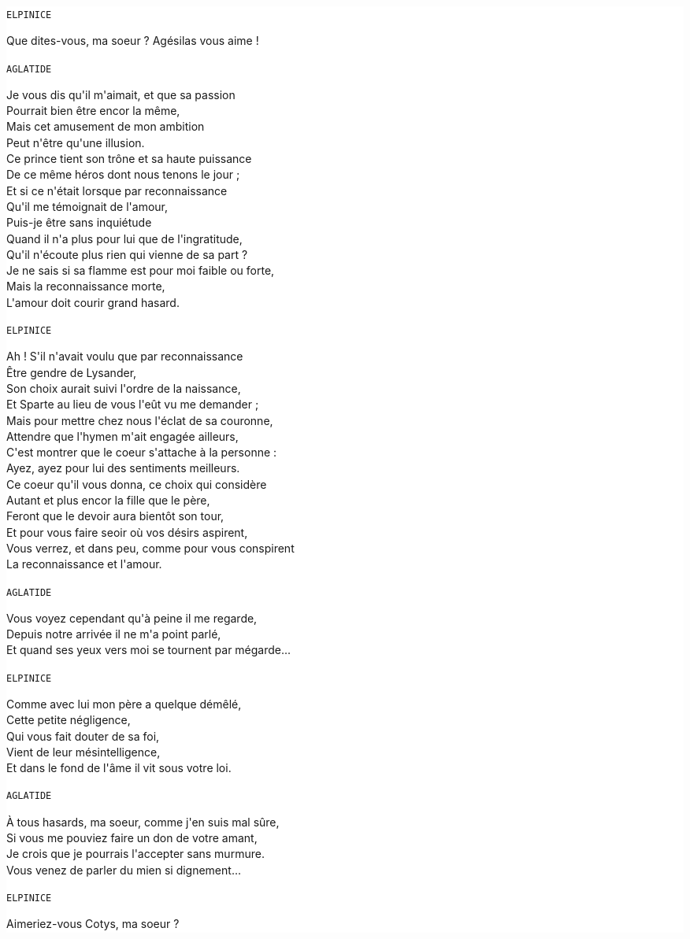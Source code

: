     ELPINICE
Que dites-vous, ma soeur ? Agésilas vous aime !  

    AGLATIDE
Je vous dis qu'il m'aimait, et que sa passion  
Pourrait bien être encor la même,  
Mais cet amusement de mon ambition  
Peut n'être qu'une illusion.  
Ce prince tient son trône et sa haute puissance  
De ce même héros dont nous tenons le jour ;  
Et si ce n'était lorsque par reconnaissance  
Qu'il me témoignait de l'amour,  
Puis-je être sans inquiétude  
Quand il n'a plus pour lui que de l'ingratitude,  
Qu'il n'écoute plus rien qui vienne de sa part ?  
Je ne sais si sa flamme est pour moi faible ou forte,  
Mais la reconnaissance morte,  
L'amour doit courir grand hasard.  

    ELPINICE
Ah ! S'il n'avait voulu que par reconnaissance  
Être gendre de Lysander,  
Son choix aurait suivi l'ordre de la naissance,  
Et Sparte au lieu de vous l'eût vu me demander ;  
Mais pour mettre chez nous l'éclat de sa couronne,  
Attendre que l'hymen m'ait engagée ailleurs,  
C'est montrer que le coeur s'attache à la personne :  
Ayez, ayez pour lui des sentiments meilleurs.  
Ce coeur qu'il vous donna, ce choix qui considère  
Autant et plus encor la fille que le père,  
Feront que le devoir aura bientôt son tour,  
Et pour vous faire seoir où vos désirs aspirent,  
Vous verrez, et dans peu, comme pour vous conspirent  
La reconnaissance et l'amour.  

    AGLATIDE
Vous voyez cependant qu'à peine il me regarde,  
Depuis notre arrivée il ne m'a point parlé,  
Et quand ses yeux vers moi se tournent par mégarde...  

    ELPINICE
Comme avec lui mon père a quelque démêlé,  
Cette petite négligence,  
Qui vous fait douter de sa foi,  
Vient de leur mésintelligence,  
Et dans le fond de l'âme il vit sous votre loi.  

    AGLATIDE
À tous hasards, ma soeur, comme j'en suis mal sûre,  
Si vous me pouviez faire un don de votre amant,  
Je crois que je pourrais l'accepter sans murmure.  
Vous venez de parler du mien si dignement...  

    ELPINICE
Aimeriez-vous Cotys, ma soeur ?  
